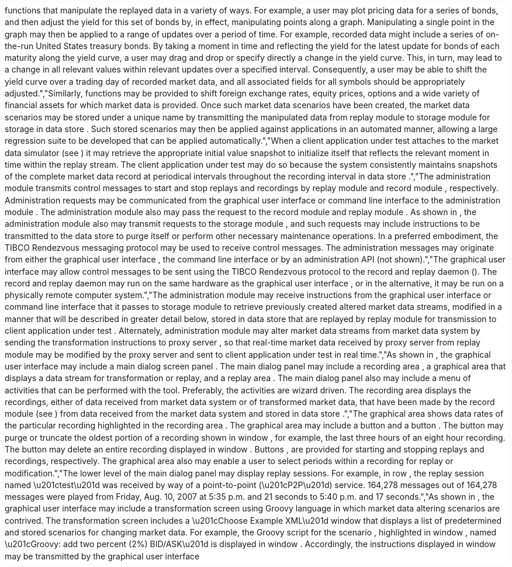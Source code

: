 functions that manipulate the replayed data in a variety of ways. For example, a user may plot pricing data for a series of bonds, and then adjust the yield for this set of bonds by, in effect, manipulating points along a graph. Manipulating a single point in the graph may then be applied to a range of updates over a period of time. For example, recorded data might include a series of on-the-run United States treasury bonds. By taking a moment in time and reflecting the yield for the latest update for bonds of each maturity along the yield curve, a user may drag and drop or specify directly a change in the yield curve. This, in turn, may lead to a change in all relevant values within relevant updates over a specified interval. Consequently, a user may be able to shift the yield curve over a trading day of recorded market data, and all associated fields for all symbols should be appropriately adjusted.","Similarly, functions may be provided to shift foreign exchange rates, equity prices, options and a wide variety of financial assets for which market data is provided. Once such market data scenarios have been created, the market data scenarios may be stored under a unique name by transmitting the manipulated data from replay module  to storage module  for storage in data store . Such stored scenarios may then be applied against applications in an automated manner, allowing a large regression suite to be developed that can be applied automatically.","When a client application under test  attaches to the market data simulator  (see ) it may retrieve the appropriate initial value snapshot to initialize itself that reflects the relevant moment in time within the replay stream. The client application under test  may do so because the system  consistently maintains snapshots of the complete market data record at periodical intervals throughout the recording interval in data store .","The administration module  transmits control messages to start and stop replays and recordings by replay module  and record module , respectively. Administration requests may be communicated from the graphical user interface  or command line interface  to the administration module . The administration module  also may pass the request to the record module  and replay module . As shown in , the administration module  also may transmit requests to the storage module , and such requests may include instructions to be transmitted to the data store  to purge itself or perform other necessary maintenance operations. In a preferred embodiment, the TIBCO Rendezvous messaging protocol may be used to receive control messages. The administration messages may originate from either the graphical user interface , the command line interface  or by an administration API (not shown).","The graphical user interface  may allow control messages to be sent using the TIBCO Rendezvous protocol to the record and replay daemon  (). The record and replay daemon  may run on the same hardware as the graphical user interface , or in the alternative, it may be run on a physically remote computer system.","The administration module  may receive instructions from the graphical user interface  or command line interface  that it passes to storage module  to retrieve previously created altered market data streams, modified in a manner that will be described in greater detail below, stored in data store  that are replayed by replay module  for transmission to client application under test . Alternately, administration module  may alter market data streams from market data system  by sending the transformation instructions to proxy server , so that real-time market data received by proxy server  from replay module  may be modified by the proxy server and sent to client application under test  in real time.","As shown in , the graphical user interface  may include a main dialog screen panel . The main dialog panel  may include a recording area , a graphical area  that displays a data stream for transformation or replay, and a replay area . The main dialog panel  also may include a menu  of activities that can be performed with the tool. Preferably, the activities are wizard driven. The recording area  displays the recordings, either of data received from market data system  or of transformed market data, that have been made by the record module  (see ) from data received from the market data system  and stored in data store .","The graphical area  shows data rates of the particular recording  highlighted in the recording area . The graphical area  may include a button  and a button . The button  may purge or truncate the oldest portion of a recording shown in window , for example, the last three hours of an eight hour recording. The button  may delete an entire recording displayed in window . Buttons ,  are provided for starting and stopping replays and recordings, respectively. The graphical area also may enable a user to select periods within a recording for replay or modification.","The lower level  of the main dialog panel  may display replay sessions. For example, in row , the replay session named \u201ctest\u201d was received by way of a point-to-point (\u201cP2P\u201d) service. 164,278 messages out of 164,278 messages were played from Friday, Aug. 10, 2007 at 5:35 p.m. and 21 seconds to 5:40 p.m. and 17 seconds.","As shown in , the graphical user interface  may include a transformation screen  using Groovy language in which market data altering scenarios are contrived. The transformation screen  includes a \u201cChoose Example XML\u201d window  that displays a list of predetermined and stored scenarios for changing market data. For example, the Groovy script for the scenario , highlighted in window , named \u201cGroovy: add two percent (2%) BID\/ASK\u201d is displayed in window . Accordingly, the instructions displayed in window  may be transmitted by the graphical user interface